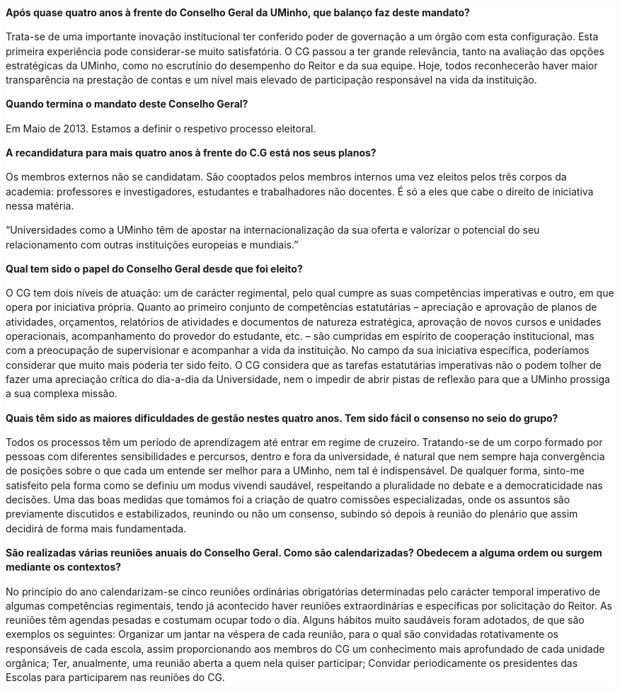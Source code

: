 **Após quase quatro anos à frente do Conselho Geral da UMinho, que balanço faz deste mandato?**
 
Trata-se de uma importante inovação institucional ter conferido poder de governação a um órgão com esta configuração. Esta primeira experiência pode considerar-se muito satisfatória. O CG passou a ter grande relevância, tanto na avaliação das opções estratégicas da UMinho, como no escrutínio do desempenho do Reitor e da sua equipe. Hoje, todos reconhecerão haver maior transparência na prestação de contas e um nível mais elevado de participação responsável na vida da instituição. 


**Quando termina o mandato deste Conselho Geral?**
 
Em Maio de 2013. Estamos a definir o respetivo processo eleitoral.


**A recandidatura para mais quatro anos à frente do C.G está nos seus planos?**
 
Os membros externos não se candidatam. São cooptados pelos membros internos uma vez eleitos pelos três corpos da academia: professores e investigadores, estudantes e trabalhadores não docentes. É só a eles que cabe o direito de iniciativa nessa matéria. 


“Universidades como a UMinho têm de apostar na internacionalização da sua oferta e valorizar o potencial do seu relacionamento com outras instituições europeias e mundiais.”


**Qual tem sido o papel do Conselho Geral desde que foi eleito?**
 
O CG tem dois níveis de atuação: um de carácter regimental, pelo qual cumpre as suas competências imperativas e outro, em que opera por iniciativa própria. Quanto ao primeiro conjunto de competências estatutárias – apreciação e aprovação de planos de atividades, orçamentos, relatórios de atividades e documentos de natureza estratégica, aprovação de novos cursos e unidades operacionais, acompanhamento do provedor do estudante, etc. – são cumpridas em espírito de cooperação institucional, mas com a preocupação de supervisionar e acompanhar a vida da instituição. No campo da sua iniciativa específica, poderíamos considerar que muito mais poderia ter sido feito. O CG considera que as tarefas estatutárias imperativas não o podem tolher de fazer uma apreciação crítica do dia-a-dia da Universidade, nem o impedir de abrir pistas de reflexão para que a UMinho prossiga a sua complexa missão. 


**Quais têm sido as maiores dificuldades de gestão nestes quatro anos. Tem sido fácil o consenso no seio do grupo?**
 
Todos os processos têm um período de aprendizagem até entrar em regime de cruzeiro. Tratando-se de um corpo formado por pessoas com diferentes sensibilidades e percursos, dentro e fora da universidade, é natural que nem sempre haja convergência de posições sobre o que cada um entende ser melhor para a UMinho, nem tal é indispensável. De qualquer forma, sinto-me satisfeito pela forma como se definiu um modus vivendi saudável, respeitando a pluralidade no debate e a democraticidade nas decisões. Uma das boas medidas que tomámos foi a criação de quatro comissões especializadas, onde os assuntos são previamente discutidos e estabilizados, reunindo ou não um consenso, subindo só depois à reunião do plenário que assim decidirá de forma mais fundamentada. 


**São realizadas várias reuniões anuais do Conselho Geral. Como são calendarizadas? Obedecem a alguma ordem ou surgem mediante os contextos?**
 
No princípio do ano calendarizam-se cinco reuniões ordinárias obrigatórias determinadas pelo carácter temporal imperativo de algumas competências regimentais, tendo já acontecido haver reuniões extraordinárias e específicas por solicitação do Reitor. As reuniões têm agendas pesadas e costumam ocupar todo o dia. Alguns hábitos muito saudáveis foram adotados, de que são exemplos os seguintes: Organizar um jantar na véspera de cada reunião, para o qual são convidadas rotativamente os responsáveis de cada escola, assim proporcionando aos membros do CG um conhecimento mais aprofundado de cada unidade orgânica; Ter, anualmente, uma reunião aberta a quem nela quiser participar; Convidar periodicamente os presidentes das Escolas para participarem nas reuniões do CG. 
